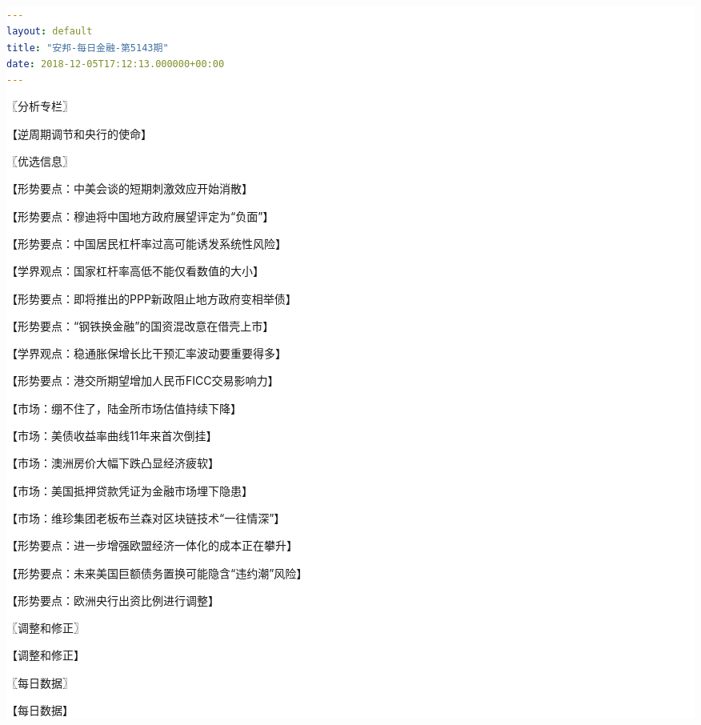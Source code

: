 ```yaml
---
layout: default
title: "安邦-每日金融-第5143期"
date: 2018-12-05T17:12:13.000000+00:00
---
```


〖分析专栏〗

【逆周期调节和央行的使命】

〖优选信息〗

【形势要点：中美会谈的短期刺激效应开始消散】


【形势要点：穆迪将中国地方政府展望评定为“负面”】


【形势要点：中国居民杠杆率过高可能诱发系统性风险】


【学界观点：国家杠杆率高低不能仅看数值的大小】


【形势要点：即将推出的PPP新政阻止地方政府变相举债】


【形势要点：“钢铁换金融”的国资混改意在借壳上市】


【学界观点：稳通胀保增长比干预汇率波动要重要得多】


【形势要点：港交所期望增加人民币FICC交易影响力】


【市场：绷不住了，陆金所市场估值持续下降】


【市场：美债收益率曲线11年来首次倒挂】


【市场：澳洲房价大幅下跌凸显经济疲软】


【市场：美国抵押贷款凭证为金融市场埋下隐患】


【市场：维珍集团老板布兰森对区块链技术“一往情深”】


【形势要点：进一步增强欧盟经济一体化的成本正在攀升】


【形势要点：未来美国巨额债务置换可能隐含“违约潮”风险】


【形势要点：欧洲央行出资比例进行调整】

〖调整和修正〗

【调整和修正】

〖每日数据〗

【每日数据】
